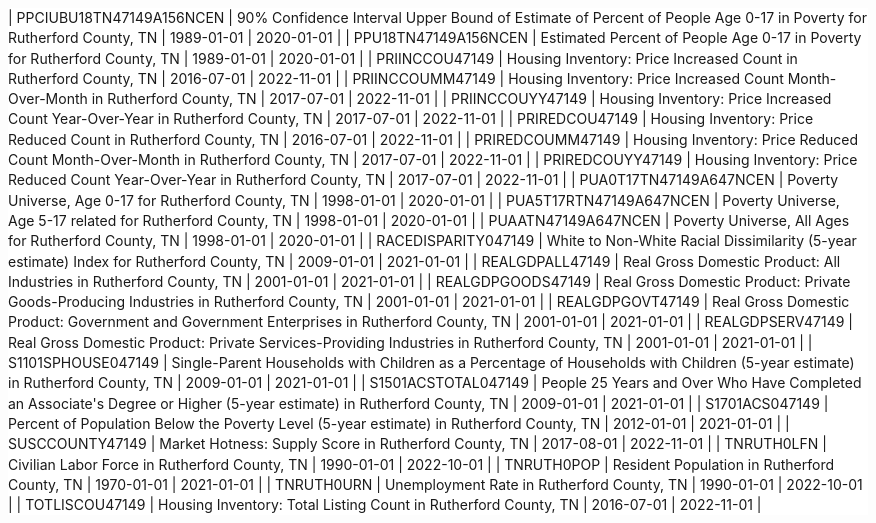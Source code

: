 | PPCIUBU18TN47149A156NCEN  | 90% Confidence Interval Upper Bound of Estimate of Percent of People Age 0-17 in Poverty for Rutherford County, TN                                                             | 1989-01-01          | 2020-01-01        |
| PPU18TN47149A156NCEN      | Estimated Percent of People Age 0-17 in Poverty for Rutherford County, TN                                                                                                      | 1989-01-01          | 2020-01-01        |
| PRIINCCOU47149            | Housing Inventory: Price Increased Count in Rutherford County, TN                                                                                                              | 2016-07-01          | 2022-11-01        |
| PRIINCCOUMM47149          | Housing Inventory: Price Increased Count Month-Over-Month in Rutherford County, TN                                                                                             | 2017-07-01          | 2022-11-01        |
| PRIINCCOUYY47149          | Housing Inventory: Price Increased Count Year-Over-Year in Rutherford County, TN                                                                                               | 2017-07-01          | 2022-11-01        |
| PRIREDCOU47149            | Housing Inventory: Price Reduced Count in Rutherford County, TN                                                                                                                | 2016-07-01          | 2022-11-01        |
| PRIREDCOUMM47149          | Housing Inventory: Price Reduced Count Month-Over-Month in Rutherford County, TN                                                                                               | 2017-07-01          | 2022-11-01        |
| PRIREDCOUYY47149          | Housing Inventory: Price Reduced Count Year-Over-Year in Rutherford County, TN                                                                                                 | 2017-07-01          | 2022-11-01        |
| PUA0T17TN47149A647NCEN    | Poverty Universe, Age 0-17 for Rutherford County, TN                                                                                                                           | 1998-01-01          | 2020-01-01        |
| PUA5T17RTN47149A647NCEN   | Poverty Universe, Age 5-17 related for Rutherford County, TN                                                                                                                   | 1998-01-01          | 2020-01-01        |
| PUAATN47149A647NCEN       | Poverty Universe, All Ages for Rutherford County, TN                                                                                                                           | 1998-01-01          | 2020-01-01        |
| RACEDISPARITY047149       | White to Non-White Racial Dissimilarity (5-year estimate) Index for Rutherford County, TN                                                                                      | 2009-01-01          | 2021-01-01        |
| REALGDPALL47149           | Real Gross Domestic Product: All Industries in Rutherford County, TN                                                                                                           | 2001-01-01          | 2021-01-01        |
| REALGDPGOODS47149         | Real Gross Domestic Product: Private Goods-Producing Industries in Rutherford County, TN                                                                                       | 2001-01-01          | 2021-01-01        |
| REALGDPGOVT47149          | Real Gross Domestic Product: Government and Government Enterprises in Rutherford County, TN                                                                                    | 2001-01-01          | 2021-01-01        |
| REALGDPSERV47149          | Real Gross Domestic Product: Private Services-Providing Industries in Rutherford County, TN                                                                                    | 2001-01-01          | 2021-01-01        |
| S1101SPHOUSE047149        | Single-Parent Households with Children as a Percentage of Households with Children (5-year estimate) in Rutherford County, TN                                                  | 2009-01-01          | 2021-01-01        |
| S1501ACSTOTAL047149       | People 25 Years and Over Who Have Completed an Associate's Degree or Higher (5-year estimate) in Rutherford County, TN                                                         | 2009-01-01          | 2021-01-01        |
| S1701ACS047149            | Percent of Population Below the Poverty Level (5-year estimate) in Rutherford County, TN                                                                                       | 2012-01-01          | 2021-01-01        |
| SUSCCOUNTY47149           | Market Hotness: Supply Score in Rutherford County, TN                                                                                                                          | 2017-08-01          | 2022-11-01        |
| TNRUTH0LFN                | Civilian Labor Force in Rutherford County, TN                                                                                                                                  | 1990-01-01          | 2022-10-01        |
| TNRUTH0POP                | Resident Population in Rutherford County, TN                                                                                                                                   | 1970-01-01          | 2021-01-01        |
| TNRUTH0URN                | Unemployment Rate in Rutherford County, TN                                                                                                                                     | 1990-01-01          | 2022-10-01        |
| TOTLISCOU47149            | Housing Inventory: Total Listing Count in Rutherford County, TN                                                                                                                | 2016-07-01          | 2022-11-01        |